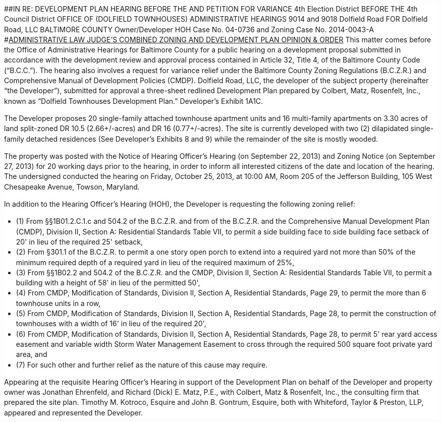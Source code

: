 ##IN RE: DEVELOPMENT PLAN HEARING BEFORE THE AND PETITION FOR VARIANCE
	4th Election District		BEFORE THE
	4th Council District		OFFICE OF
	(DOLFIELD TOWNHOUSES)		ADMINISTRATIVE HEARINGS
	9014 and 9018 Dolfield Road	FOR
	Dolfield Road, LLC			BALTIMORE COUNTY
	Owner/Developer				HOH Case No. 04-0736 and
								Zoning Case No. 2014-0043-A
#<u>ADMINISTRATIVE LAW JUDGE’S COMBINED ZONING AND DEVELOPMENT PLAN OPINION & ORDER</u>
This matter comes before the Office of Administrative Hearings for Baltimore County for a public hearing on a development proposal submitted in accordance with the development review and approval process contained in Article 32, Title 4, of the Baltimore County Code (“B.C.C.”). The hearing also involves a request for variance relief under the Baltimore County Zoning Regulations (B.C.Z.R.) and Comprehensive Manual of Development Policies (CMDP). Dolfield Road, LLC, the developer of the subject property (hereinafter “the Developer”), submitted for approval a three-sheet redlined Development Plan prepared by Colbert, Matz, Rosenfelt, Inc., known as “Dolfield Townhouses Development Plan.” Developer’s Exhibit 1A1C.

The Developer proposes 20 single-family attached townhouse apartment units and 16 multi-family apartments on 3.30 acres of land split-zoned DR 10.5 (2.66+/-acres) and DR 16 (0.77+/-acres). The site is currently developed with two (2) dilapidated single-family detached residences (See Developer’s Exhibits 8 and 9) while the remainder of the site is mostly wooded.

The property was posted with the Notice of Hearing Officer’s Hearing (on September 22, 2013) and Zoning Notice (on September 27, 2013) for 20 working days prior to the hearing, in order to inform all interested citizens of the date and location of the hearing. The undersigned conducted the hearing on Friday, October 25, 2013, at 10:00 AM, Room 205 of the Jefferson Building, 105 West Chesapeake Avenue, Towson, Maryland.

In addition to the Hearing Officer’s Hearing (HOH), the Developer is requesting the following zoning relief:

  * (1) From §§1B01.2.C.1.c and 504.2 of the B.C.Z.R. and from of the B.C.Z.R. and the Comprehensive Manual Development Plan (CMDP), Division II, Section A: Residential Standards Table VII, to permit a side building face to side building face setback of 20' in lieu of the required 25' setback,
  * (2) From §301.1 of the B.C.Z.R. to permit a one story open porch to extend into a required yard not more than 50% of the minimum required depth of a required yard in lieu of the required maximum of 25%,
  * (3) From §§1B02.2 and 504.2 of the B.C.Z.R. and the CMDP, Division II, Section A: Residential Standards Table VII, to permit a building with a height of 58' in lieu of the permitted 50',
  * (4) From CMDP, Modification of Standards, Division II, Section A, Residential Standards, Page 29, to permit the more than 6 townhouse units in a row,
  * (5) From CMDP, Modification of Standards, Division II, Section A, Residential Standards, Page 28, to permit the construction of townhouses with a width of 16' in lieu of the required 20',
  * (6) From CMDP, Modification of Standards, Division II, Section A, Residential Standards, Page 28, to permit 5' rear yard access easement and variable width Storm Water Management Easement to cross through the required 500 square foot private yard area, and
  * (7) For such other and further relief as the nature of this cause may require. 

Appearing at the requisite Hearing Officer’s Hearing in support of the Development Plan on behalf of the Developer and property owner was Jonathan Ehrenfeld, and Richard (Dick) E. Matz, P.E., with Colbert, Matz & Rosenfelt, Inc., the consulting firm that prepared the site plan. Timothy M. Kotroco, Esquire and John B. Gontrum, Esquire, both with Whiteford, Taylor & Preston, LLP, appeared and represented the Developer.
